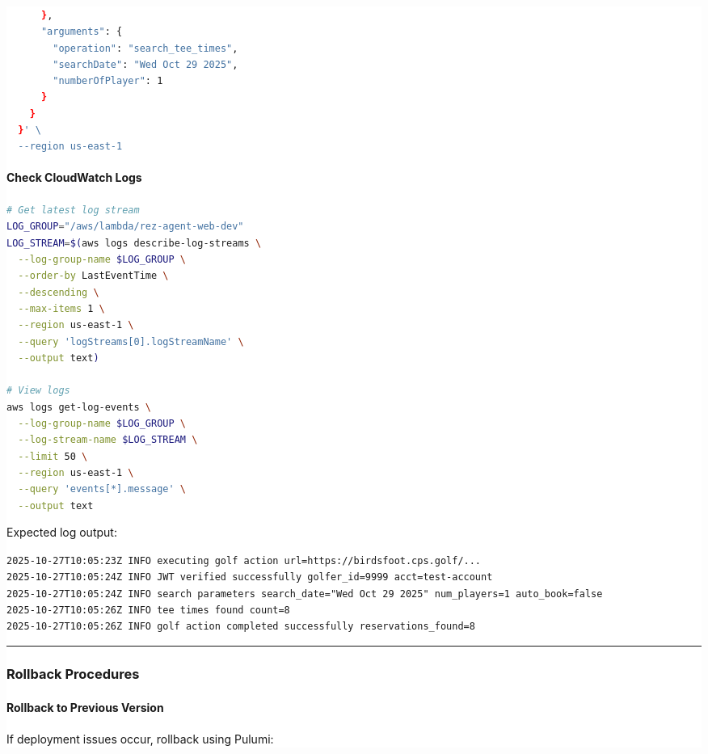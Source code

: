 ```bash
      },
      "arguments": {
        "operation": "search_tee_times",
        "searchDate": "Wed Oct 29 2025",
        "numberOfPlayer": 1
      }
    }
  }' \
  --region us-east-1
```

#### Check CloudWatch Logs

```bash
# Get latest log stream
LOG_GROUP="/aws/lambda/rez-agent-web-dev"
LOG_STREAM=$(aws logs describe-log-streams \
  --log-group-name $LOG_GROUP \
  --order-by LastEventTime \
  --descending \
  --max-items 1 \
  --region us-east-1 \
  --query 'logStreams[0].logStreamName' \
  --output text)

# View logs
aws logs get-log-events \
  --log-group-name $LOG_GROUP \
  --log-stream-name $LOG_STREAM \
  --limit 50 \
  --region us-east-1 \
  --query 'events[*].message' \
  --output text
```

Expected log output:

```
2025-10-27T10:05:23Z INFO executing golf action url=https://birdsfoot.cps.golf/...
2025-10-27T10:05:24Z INFO JWT verified successfully golfer_id=9999 acct=test-account
2025-10-27T10:05:24Z INFO search parameters search_date="Wed Oct 29 2025" num_players=1 auto_book=false
2025-10-27T10:05:26Z INFO tee times found count=8
2025-10-27T10:05:26Z INFO golf action completed successfully reservations_found=8
```

---

### Rollback Procedures

#### Rollback to Previous Version

If deployment issues occur, rollback using Pulumi:
